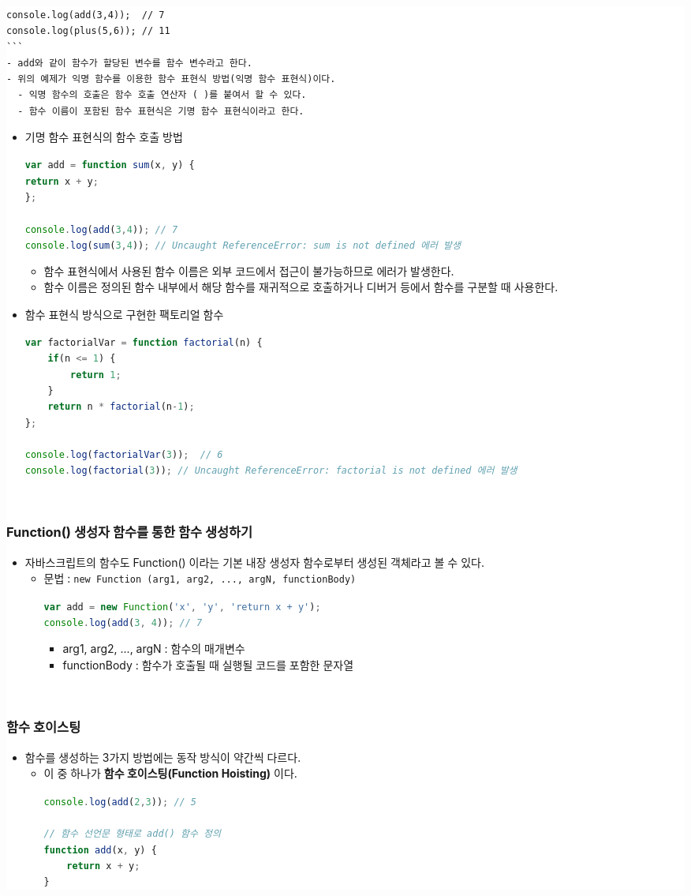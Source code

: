     console.log(add(3,4));  // 7
    console.log(plus(5,6)); // 11
    ```
    - add와 같이 함수가 할당된 변수를 함수 변수라고 한다.
    - 위의 예제가 익명 함수를 이용한 함수 표현식 방법(익명 함수 표현식)이다.
      - 익명 함수의 호출은 함수 호출 연산자 ( )를 붙여서 할 수 있다.
      - 함수 이름이 포함된 함수 표현식은 기명 함수 표현식이라고 한다.

- 기명 함수 표현식의 함수 호출 방법
    ```js
    var add = function sum(x, y) {
    return x + y;
    };

    console.log(add(3,4)); // 7
    console.log(sum(3,4)); // Uncaught ReferenceError: sum is not defined 에러 발생
    ```
    - 함수 표현식에서 사용된 함수 이름은 외부 코드에서 접근이 불가능하므로 에러가 발생한다.
    - 함수 이름은 정의된 함수 내부에서 해당 함수를 재귀적으로 호출하거나 디버거 등에서 함수를 구분할 때 사용한다.

- 함수 표현식 방식으로 구현한 팩토리얼 함수
    ```js
    var factorialVar = function factorial(n) {
        if(n <= 1) {
            return 1;
        }
        return n * factorial(n-1);
    };

    console.log(factorialVar(3));  // 6
    console.log(factorial(3)); // Uncaught ReferenceError: factorial is not defined 에러 발생
    ```

<br>

### Function() 생성자 함수를 통한 함수 생성하기
- 자바스크립트의 함수도 Function() 이라는 기본 내장 생성자 함수로부터 생성된 객체라고 볼 수 있다.
  - 문법 : `new Function (arg1, arg2, ..., argN, functionBody)`
    ```js
    var add = new Function('x', 'y', 'return x + y');
    console.log(add(3, 4)); // 7
    ```
    - arg1, arg2, ..., argN : 함수의 매개변수
    - functionBody : 함수가 호출될 때 실행될 코드를 포함한 문자열

<br>

### 함수 호이스팅
- 함수를 생성하는 3가지 방법에는 동작 방식이 약간씩 다르다.
  - 이 중 하나가 **함수 호이스팅(Function Hoisting)** 이다.
    ```js
    console.log(add(2,3)); // 5

    // 함수 선언문 형태로 add() 함수 정의
    function add(x, y) {
        return x + y;
    }
